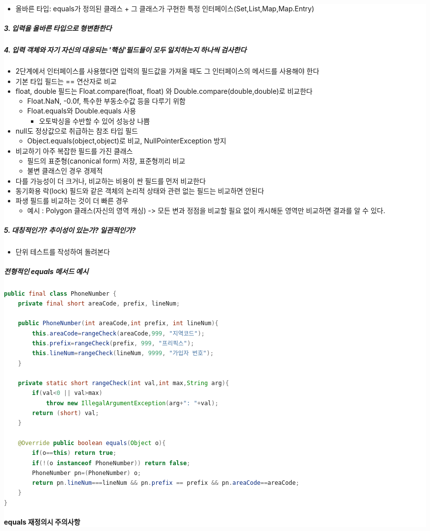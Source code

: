 - 올바른 타입: equals가 정의된 클래스 + 그 클래스가 구현한 특정 인터페이스(Set,List,Map,Map.Entry)

##### 3. 입력을 올바른 타입으로 형변환한다

##### 4. 입력 객체와 자기 자신의 대응되는 '핵심'필드들이 모두 일치하는지 하나씩 검사한다

- 2단계에서 인터페이스를 사용했다면 입력의 필드값을 가져올 때도 그 인터페이스의 메서드를 사용해야 한다
- 기본 타입 필드는 == 연산자로 비교
- float, double 필드는 Float.compare(float, float) 와 Double.compare(double,double)로 비교한다
  - Float.NaN, -0.0f, 특수한 부동소수값 등을 다루기 위함
  - Float.equals와 Double.equals 사용
    - 오토박싱을 수반할 수 있어 성능상 나쁨
- null도 정상값으로 취급하는 참조 타입 필드
  - Object.equals(object,object)로 비교, NullPointerException 방지
- 비교하기 아주 복잡한 필드를 가진 클래스
  - 필드의 표준형(canonical form) 저장, 표준형끼리 비교
  - 불변 클래스인 경우 경제적
- 다를 가능성이 더 크거나, 비교하는 비용이 싼 필드를 먼저 비교한다
- 동기화용 락(lock) 필드와 같은 객체의 논리적 상태와 관련 없는 필드는 비교하면 안된다
- 파생 필드를 비교하는 것이 더 빠른 경우
  - 예시 : Polygon 클래스(자신의 영역 캐싱) -> 모든 변과 정점을 비교할 필요 없이 캐시해둔 영역만 비교하면 결과를 알 수 있다.

##### 5. 대칭적인가? 추이성이 있는가? 일관적인가?

- 단위 테스트를 작성하여 돌려본다

##### 전형적인 equals 메서드 예시

```java
public final class PhoneNumber {
    private final short areaCode, prefix, lineNum;
    
    public PhoneNumber(int areaCode,int prefix, int lineNum){
        this.areaCode=rangeCheck(areaCode,999, "지역코드");
        this.prefix=rangeCheck(prefix, 999, "프리픽스");
        this.lineNum=rangeCheck(lineNum, 9999, "가입자 번호");
    }
    
    private static short rangeCheck(int val,int max,String arg){
        if(val<0 || val>max)
            throw new IllegalArgumentException(arg+": "+val);
        return (short) val;
    }
    
    @Override public boolean equals(Object o){
        if(o==this) return true;
        if(!(o instanceof PhoneNumber)) return false;
        PhoneNumber pn=(PhoneNumber) o;
        return pn.lineNum===lineNum && pn.prefix == prefix && pn.areaCode==areaCode;
    }
}
```

#### equals 재정의시 주의사항
